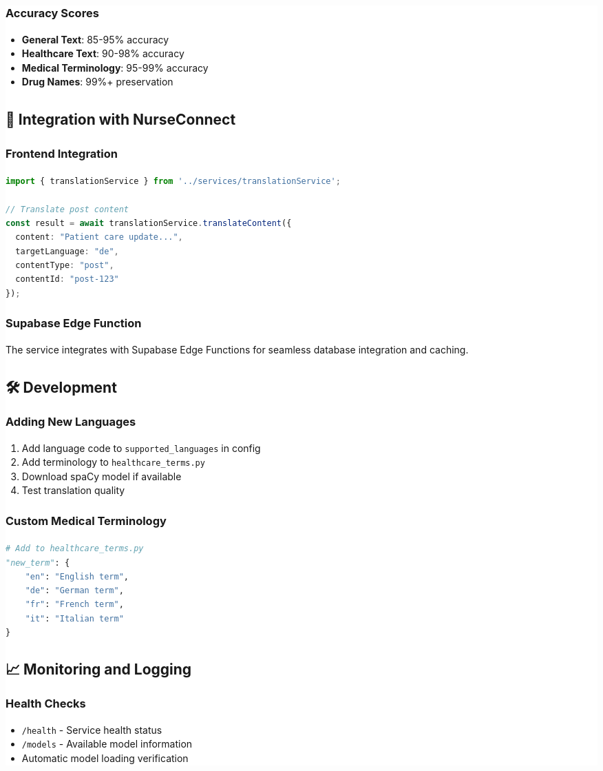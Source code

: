 ### Accuracy Scores
- **General Text**: 85-95% accuracy
- **Healthcare Text**: 90-98% accuracy
- **Medical Terminology**: 95-99% accuracy
- **Drug Names**: 99%+ preservation

## 🔗 Integration with NurseConnect

### Frontend Integration
```typescript
import { translationService } from '../services/translationService';

// Translate post content
const result = await translationService.translateContent({
  content: "Patient care update...",
  targetLanguage: "de",
  contentType: "post",
  contentId: "post-123"
});
```

### Supabase Edge Function
The service integrates with Supabase Edge Functions for seamless database integration and caching.

## 🛠️ Development

### Adding New Languages
1. Add language code to `supported_languages` in config
2. Add terminology to `healthcare_terms.py`
3. Download spaCy model if available
4. Test translation quality

### Custom Medical Terminology
```python
# Add to healthcare_terms.py
"new_term": {
    "en": "English term",
    "de": "German term",
    "fr": "French term",
    "it": "Italian term"
}
```

## 📈 Monitoring and Logging

### Health Checks
- `/health` - Service health status
- `/models` - Available model information
- Automatic model loading verification
